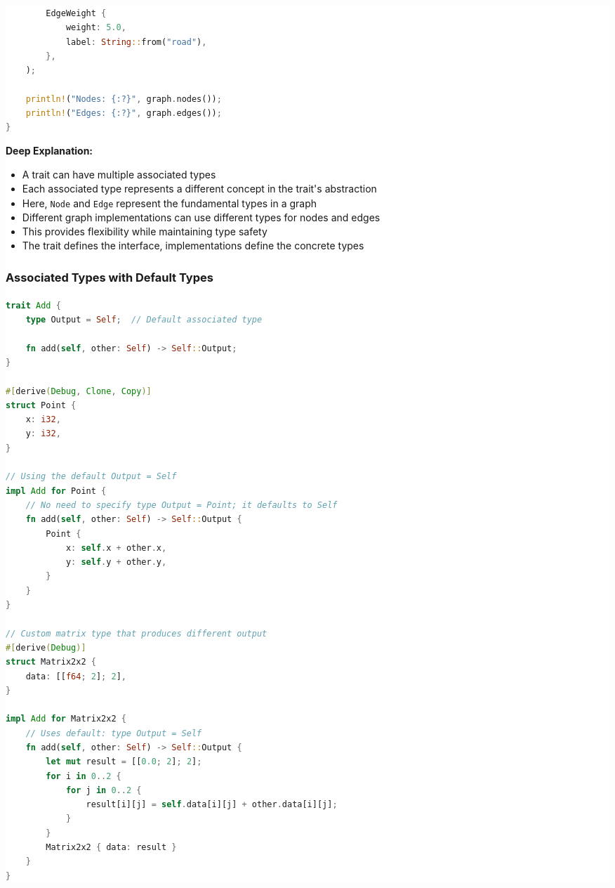 ```rust
        EdgeWeight {
            weight: 5.0,
            label: String::from("road"),
        },
    );

    println!("Nodes: {:?}", graph.nodes());
    println!("Edges: {:?}", graph.edges());
}
```

**Deep Explanation:**

- A trait can have multiple associated types
- Each associated type represents a different concept in the trait's abstraction
- Here, `Node` and `Edge` represent the fundamental types in a graph
- Different graph implementations can use different types for nodes and edges
- This provides flexibility while maintaining type safety
- The trait defines the interface, implementations define the concrete types

### Associated Types with Default Types

```rust
trait Add {
    type Output = Self;  // Default associated type

    fn add(self, other: Self) -> Self::Output;
}

#[derive(Debug, Clone, Copy)]
struct Point {
    x: i32,
    y: i32,
}

// Using the default Output = Self
impl Add for Point {
    // No need to specify type Output = Point; it defaults to Self
    fn add(self, other: Self) -> Self::Output {
        Point {
            x: self.x + other.x,
            y: self.y + other.y,
        }
    }
}

// Custom matrix type that produces different output
#[derive(Debug)]
struct Matrix2x2 {
    data: [[f64; 2]; 2],
}

impl Add for Matrix2x2 {
    // Uses default: type Output = Self
    fn add(self, other: Self) -> Self::Output {
        let mut result = [[0.0; 2]; 2];
        for i in 0..2 {
            for j in 0..2 {
                result[i][j] = self.data[i][j] + other.data[i][j];
            }
        }
        Matrix2x2 { data: result }
    }
}
```